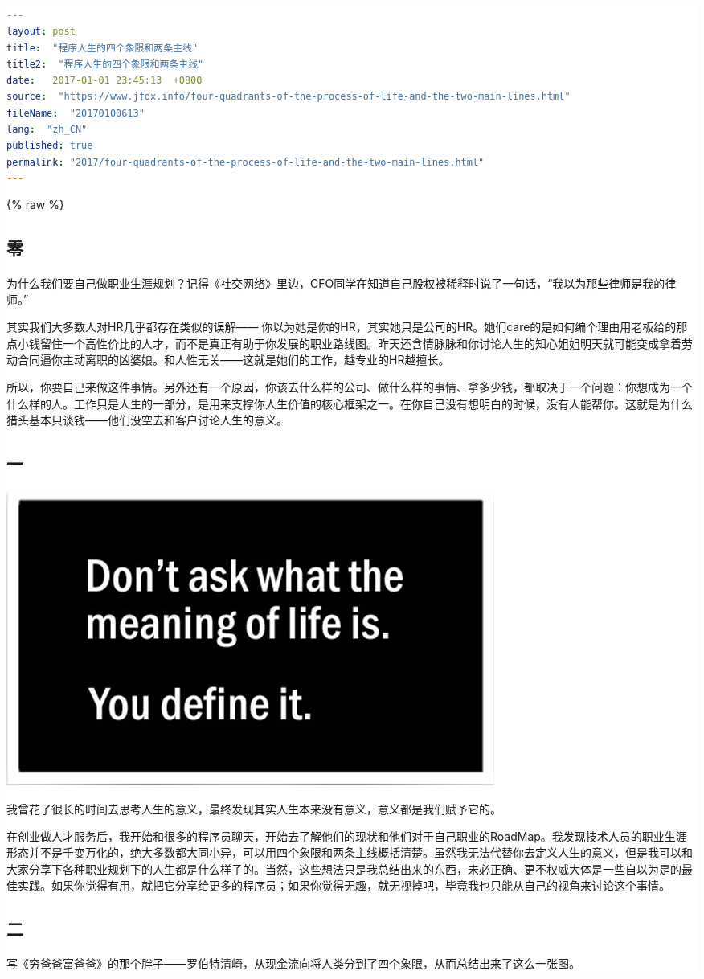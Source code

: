 ```yaml
---
layout: post
title:  "程序人生的四个象限和两条主线"
title2:  "程序人生的四个象限和两条主线"
date:   2017-01-01 23:45:13  +0800
source:  "https://www.jfox.info/four-quadrants-of-the-process-of-life-and-the-two-main-lines.html"
fileName:  "20170100613"
lang:  "zh_CN"
published: true
permalink: "2017/four-quadrants-of-the-process-of-life-and-the-two-main-lines.html"
---
```

{% raw %}
## 零

为什么我们要自己做职业生涯规划？记得《社交网络》里边，CFO同学在知道自己股权被稀释时说了一句话，“我以为那些律师是我的律师。”

其实我们大多数人对HR几乎都存在类似的误解—— 你以为她是你的HR，其实她只是公司的HR。她们care的是如何编个理由用老板给的那点小钱留住一个高性价比的人才，而不是真正有助于你发展的职业路线图。昨天还含情脉脉和你讨论人生的知心姐姐明天就可能变成拿着劳动合同逼你主动离职的凶婆娘。和人性无关——这就是她们的工作，越专业的HR越擅长。

所以，你要自己来做这件事情。另外还有一个原因，你该去什么样的公司、做什么样的事情、拿多少钱，都取决于一个问题：你想成为一个什么样的人。工作只是人生的一部分，是用来支撑你人生价值的核心框架之一。在你自己没有想明白的时候，没有人能帮你。这就是为什么猎头基本只谈钱——他们没空去和客户讨论人生的意义。

## 一

[![1118000](a1be0b7.png)](https://www.jfox.info/go.php?url=http://www.jfox.info/wp-content/uploads/2014/03/1118000.png)

我曾花了很长的时间去思考人生的意义，最终发现其实人生本来没有意义，意义都是我们赋予它的。

在创业做人才服务后，我开始和很多的程序员聊天，开始去了解他们的现状和他们对于自己职业的RoadMap。我发现技术人员的职业生涯形态并不是千变万化的，绝大多数都大同小异，可以用四个象限和两条主线概括清楚。虽然我无法代替你去定义人生的意义，但是我可以和大家分享下各种职业规划下的人生都是什么样子的。当然，这些想法只是我总结出来的东西，未必正确、更不权威大体是一些自以为是的最佳实践。如果你觉得有用，就把它分享给更多的程序员；如果你觉得无趣，就无视掉吧，毕竟我也只能从自己的视角来讨论这个事情。

## 二

写《穷爸爸富爸爸》的那个胖子——罗伯特清崎，从现金流向将人类分到了四个象限，从而总结出来了这么一张图。
